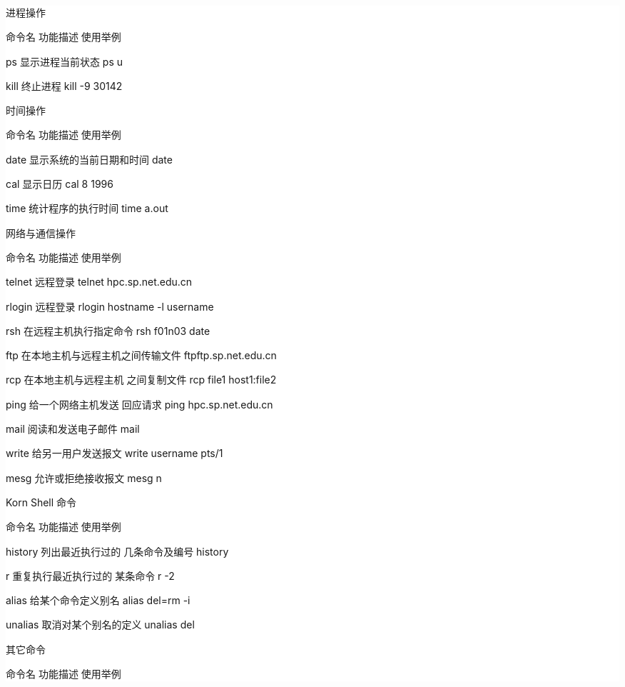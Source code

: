  

 

 

进程操作

命令名                     功能描述                                                 使用举例

ps                           显示进程当前状态                                     ps u

kill                         终止进程                                                     kill -9 30142

 

 

时间操作

命令名                           功能描述                                            使用举例

date                    显示系统的当前日期和时间                           date

cal                                   显示日历                                       cal 8 1996

time                         统计程序的执行时间                            time a.out

网络与通信操作

命令名                                功能描述                                       使用举例

telnet                                  远程登录                                 telnet hpc.sp.net.edu.cn

rlogin                                 远程登录                                 rlogin hostname -l username

rsh                       在远程主机执行指定命令                             rsh f01n03 date

ftp                   在本地主机与远程主机之间传输文件                ftpftp.sp.net.edu.cn

rcp                 在本地主机与远程主机 之间复制文件               rcp file1 host1:file2

ping                   给一个网络主机发送 回应请求                   ping hpc.sp.net.edu.cn

mail                          阅读和发送电子邮件                                          mail

write                      给另一用户发送报文                                  write username pts/1

mesg                    允许或拒绝接收报文                                                 mesg n

Korn Shell 命令              

 命令名                                 功能描述                                        使用举例

history               列出最近执行过的 几条命令及编号                       history

r                         重复执行最近执行过的 某条命令                            r -2

alias                            给某个命令定义别名                                  alias del=rm -i

unalias                     取消对某个别名的定义                                  unalias del

其它命令

命令名                                  功能描述                                         使用举例
